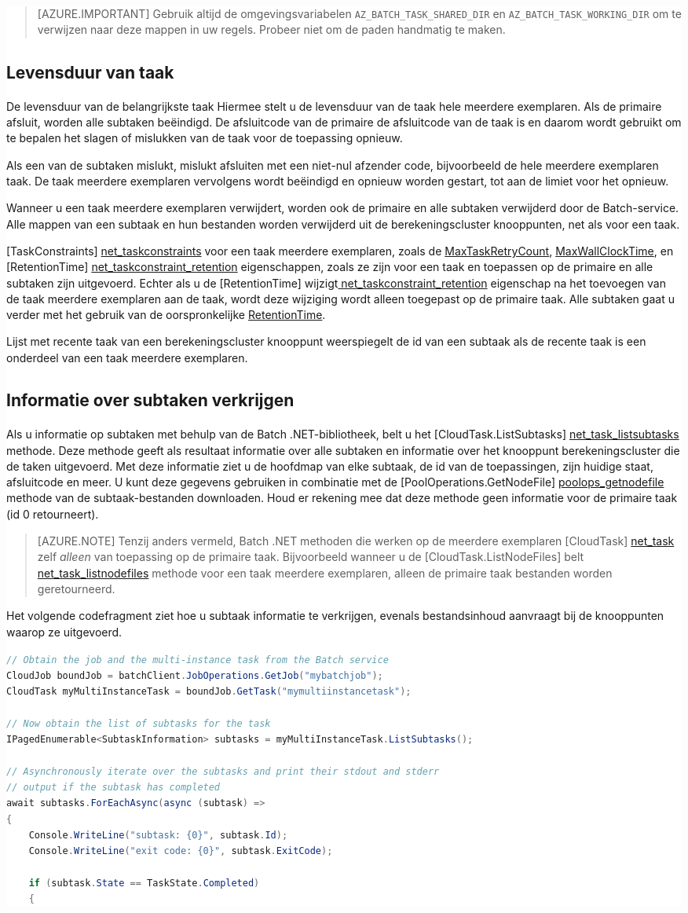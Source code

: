 > [AZURE.IMPORTANT] Gebruik altijd de omgevingsvariabelen `AZ_BATCH_TASK_SHARED_DIR` en `AZ_BATCH_TASK_WORKING_DIR` om te verwijzen naar deze mappen in uw regels. Probeer niet om de paden handmatig te maken.

## <a name="task-lifetime"></a>Levensduur van taak

De levensduur van de belangrijkste taak Hiermee stelt u de levensduur van de taak hele meerdere exemplaren. Als de primaire afsluit, worden alle subtaken beëindigd. De afsluitcode van de primaire de afsluitcode van de taak is en daarom wordt gebruikt om te bepalen het slagen of mislukken van de taak voor de toepassing opnieuw.

Als een van de subtaken mislukt, mislukt afsluiten met een niet-nul afzender code, bijvoorbeeld de hele meerdere exemplaren taak. De taak meerdere exemplaren vervolgens wordt beëindigd en opnieuw worden gestart, tot aan de limiet voor het opnieuw.

Wanneer u een taak meerdere exemplaren verwijdert, worden ook de primaire en alle subtaken verwijderd door de Batch-service. Alle mappen van een subtaak en hun bestanden worden verwijderd uit de berekeningscluster knooppunten, net als voor een taak.

[TaskConstraints] [ net_taskconstraints] voor een taak meerdere exemplaren, zoals de [MaxTaskRetryCount][net_taskconstraint_maxretry], [MaxWallClockTime][net_taskconstraint_maxwallclock], en [RetentionTime] [ net_taskconstraint_retention] eigenschappen, zoals ze zijn voor een taak en toepassen op de primaire en alle subtaken zijn uitgevoerd. Echter als u de [RetentionTime] wijzigt[ net_taskconstraint_retention] eigenschap na het toevoegen van de taak meerdere exemplaren aan de taak, wordt deze wijziging wordt alleen toegepast op de primaire taak. Alle subtaken gaat u verder met het gebruik van de oorspronkelijke [RetentionTime][net_taskconstraint_retention].

Lijst met recente taak van een berekeningscluster knooppunt weerspiegelt de id van een subtaak als de recente taak is een onderdeel van een taak meerdere exemplaren.

## <a name="obtain-information-about-subtasks"></a>Informatie over subtaken verkrijgen

Als u informatie op subtaken met behulp van de Batch .NET-bibliotheek, belt u het [CloudTask.ListSubtasks] [ net_task_listsubtasks] methode. Deze methode geeft als resultaat informatie over alle subtaken en informatie over het knooppunt berekeningscluster die de taken uitgevoerd. Met deze informatie ziet u de hoofdmap van elke subtaak, de id van de toepassingen, zijn huidige staat, afsluitcode en meer. U kunt deze gegevens gebruiken in combinatie met de [PoolOperations.GetNodeFile] [ poolops_getnodefile] methode van de subtaak-bestanden downloaden. Houd er rekening mee dat deze methode geen informatie voor de primaire taak (id 0 retourneert).

> [AZURE.NOTE] Tenzij anders vermeld, Batch .NET methoden die werken op de meerdere exemplaren [CloudTask] [ net_task] zelf *alleen* van toepassing op de primaire taak. Bijvoorbeeld wanneer u de [CloudTask.ListNodeFiles] belt[ net_task_listnodefiles] methode voor een taak meerdere exemplaren, alleen de primaire taak bestanden worden geretourneerd.

Het volgende codefragment ziet hoe u subtaak informatie te verkrijgen, evenals bestandsinhoud aanvraagt bij de knooppunten waarop ze uitgevoerd.

```csharp
// Obtain the job and the multi-instance task from the Batch service
CloudJob boundJob = batchClient.JobOperations.GetJob("mybatchjob");
CloudTask myMultiInstanceTask = boundJob.GetTask("mymultiinstancetask");

// Now obtain the list of subtasks for the task
IPagedEnumerable<SubtaskInformation> subtasks = myMultiInstanceTask.ListSubtasks();

// Asynchronously iterate over the subtasks and print their stdout and stderr
// output if the subtask has completed
await subtasks.ForEachAsync(async (subtask) =>
{
    Console.WriteLine("subtask: {0}", subtask.Id);
    Console.WriteLine("exit code: {0}", subtask.ExitCode);

    if (subtask.State == TaskState.Completed)
    {
```

[helloworld_proj]: https://github.com/Azure/azure-batch-samples/tree/master/CSharp/ArticleProjects/MultiInstanceTasks/MPIHelloWorld
[api_net]: http://msdn.microsoft.com/library/azure/mt348682.aspx
[api_rest]: http://msdn.microsoft.com/library/azure/dn820158.aspx
[batch_explorer]: https://github.com/Azure/azure-batch-samples/tree/master/CSharp/BatchExplorer
[blog_mpi_linux]: https://blogs.technet.microsoft.com/windowshpc/2016/07/20/introducing-mpi-support-for-linux-on-azure-batch/
[cmd_start]: https://technet.microsoft.com/library/cc770297.aspx
[coord_cmd_example]: https://github.com/Azure/azure-batch-samples/blob/master/Python/Batch/article_samples/mpi/data/linux/openfoam/coordination-cmd
[github_mpi]: https://github.com/Azure/azure-batch-samples/tree/master/CSharp/ArticleProjects/MultiInstanceTasks
[github_samples]: https://github.com/Azure/azure-batch-samples
[github_samples_zip]: https://github.com/Azure/azure-batch-samples/archive/master.zip
[msdn_env_var]: https://msdn.microsoft.com/library/azure/mt743623.aspx
[msmpi_msdn]: https://msdn.microsoft.com/library/bb524831.aspx
[msmpi_sdk]: http://go.microsoft.com/FWLink/p/?LinkID=389556
[msmpi_howto]: http://blogs.technet.com/b/windowshpc/archive/2015/02/02/how-to-compile-and-run-a-simple-ms-mpi-program.aspx
[openfoam]: http://www.openfoam.com/
[visual_studio]: https://www.visualstudio.com/vs/community/
[net_jobprep]: https://msdn.microsoft.com/library/azure/microsoft.azure.batch.jobpreparationtask.aspx
[net_multiinstance_class]: https://msdn.microsoft.com/library/azure/microsoft.azure.batch.multiinstancesettings.aspx
[net_multiinstance_prop]: https://msdn.microsoft.com/library/azure/microsoft.azure.batch.cloudtask.multiinstancesettings.aspx
[net_multiinsance_commonresfiles]: https://msdn.microsoft.com/library/azure/microsoft.azure.batch.multiinstancesettings.commonresourcefiles.aspx
[net_multiinstance_coordcmdline]: https://msdn.microsoft.com/library/azure/microsoft.azure.batch.multiinstancesettings.coordinationcommandline.aspx
[net_multiinstance_numinstances]: https://msdn.microsoft.com/library/azure/microsoft.azure.batch.multiinstancesettings.numberofinstances.aspx
[net_pool]: https://msdn.microsoft.com/library/azure/microsoft.azure.batch.cloudpool.aspx
[net_pool_create]: https://msdn.microsoft.com/library/azure/microsoft.azure.batch.pooloperations.createpool.aspx
[net_pool_starttask]: https://msdn.microsoft.com/library/azure/microsoft.azure.batch.cloudpool.starttask.aspx
[net_resourcefile]: https://msdn.microsoft.com/library/azure/microsoft.azure.batch.resourcefile.aspx
[net_starttask]: https://msdn.microsoft.com/library/azure/microsoft.azure.batch.starttask.aspx
[net_starttask_cmdline]: https://msdn.microsoft.com/library/azure/microsoft.azure.batch.starttask.commandline.aspx
[net_task]: https://msdn.microsoft.com/library/azure/microsoft.azure.batch.cloudtask.aspx
[net_taskconstraints]: https://msdn.microsoft.com/library/azure/microsoft.azure.batch.taskconstraints.aspx
[net_taskconstraint_maxretry]: https://msdn.microsoft.com/library/azure/microsoft.azure.batch.taskconstraints.maxtaskretrycount.aspx
[net_taskconstraint_maxwallclock]: https://msdn.microsoft.com/library/azure/microsoft.azure.batch.taskconstraints.maxwallclocktime.aspx
[net_taskconstraint_retention]: https://msdn.microsoft.com/library/azure/microsoft.azure.batch.taskconstraints.retentiontime.aspx
[net_task_listsubtasks]: https://msdn.microsoft.com/library/azure/microsoft.azure.batch.cloudtask.listsubtasks.aspx
[net_task_listnodefiles]: https://msdn.microsoft.com/library/azure/microsoft.azure.batch.cloudtask.listnodefiles.aspx
[poolops_getnodefile]: https://msdn.microsoft.com/library/azure/microsoft.azure.batch.pooloperations.getnodefile.aspx
[portal]: https://portal.azure.com
[rest_multiinstance]: https://msdn.microsoft.com/library/azure/mt637905.aspx
[1]: ./media/batch-mpi/batch_mpi_01.png "Meerdere exemplaren overzicht"